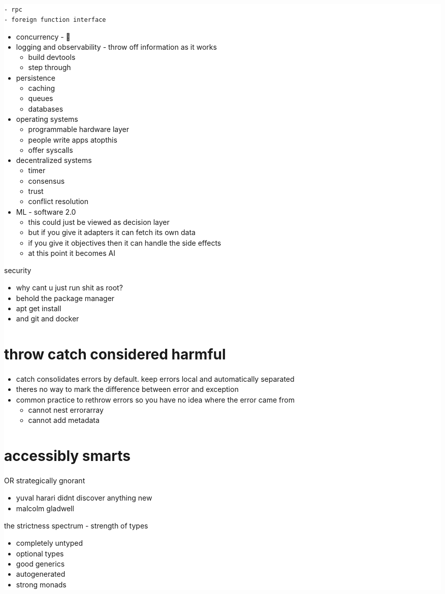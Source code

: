 	- rpc 
	- foreign function interface
- concurrency - :shrug:
- logging and observability - throw off information as it works
	- build devtools
	- step through
- persistence
	- caching
	- queues
	- databases
- operating systems
	- programmable hardware layer
	- people write apps atopthis
	- offer syscalls
- decentralized systems
	- timer
	- consensus
	- trust 
	- conflict resolution
- ML - software 2.0
	- this could just be viewed as decision layer
	- but if you give it adapters it can fetch its own data
	- if you give it objectives then it can handle the side effects
	- at this point it becomes AI


security
- why cant u just run shit as root?
- behold the package manager
- apt get install
- and git and docker

# throw catch considered harmful
- catch consolidates errors by default. keep errors local and automatically separated
- theres no way to mark the difference between error and exception
- common practice to rethrow errors so you have no idea where the error came from
	- cannot nest errorarray
	- cannot add metadata



# accessibly smarts
OR strategically gnorant
- yuval harari didnt discover anything new
- malcolm gladwell


the strictness spectrum - strength of types
- completely untyped
- optional types
- good generics
- autogenerated
- strong monads
